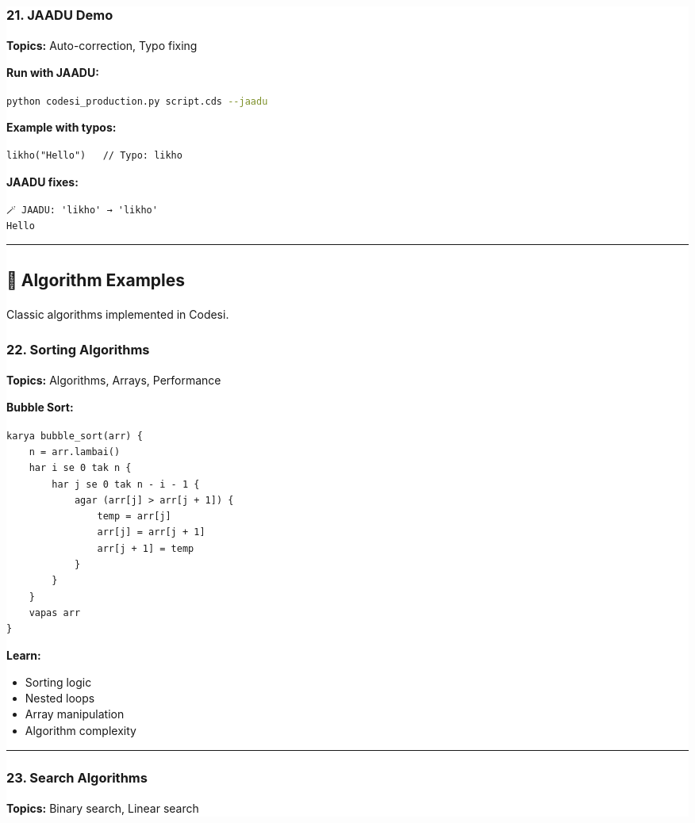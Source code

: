 
### 21. JAADU Demo
**Topics:** Auto-correction, Typo fixing

**Run with JAADU:**
```bash
python codesi_production.py script.cds --jaadu
```

**Example with typos:**
```codesi
likho("Hello")   // Typo: likho
```

**JAADU fixes:**
```
🪄 JAADU: 'likho' → 'likho'
Hello
```

---

## 📐 Algorithm Examples

Classic algorithms implemented in Codesi.

### 22. Sorting Algorithms
**Topics:** Algorithms, Arrays, Performance

**Bubble Sort:**
```codesi
karya bubble_sort(arr) {
    n = arr.lambai()
    har i se 0 tak n {
        har j se 0 tak n - i - 1 {
            agar (arr[j] > arr[j + 1]) {
                temp = arr[j]
                arr[j] = arr[j + 1]
                arr[j + 1] = temp
            }
        }
    }
    vapas arr
}
```

**Learn:**
- Sorting logic
- Nested loops
- Array manipulation
- Algorithm complexity

---

### 23. Search Algorithms
**Topics:** Binary search, Linear search
